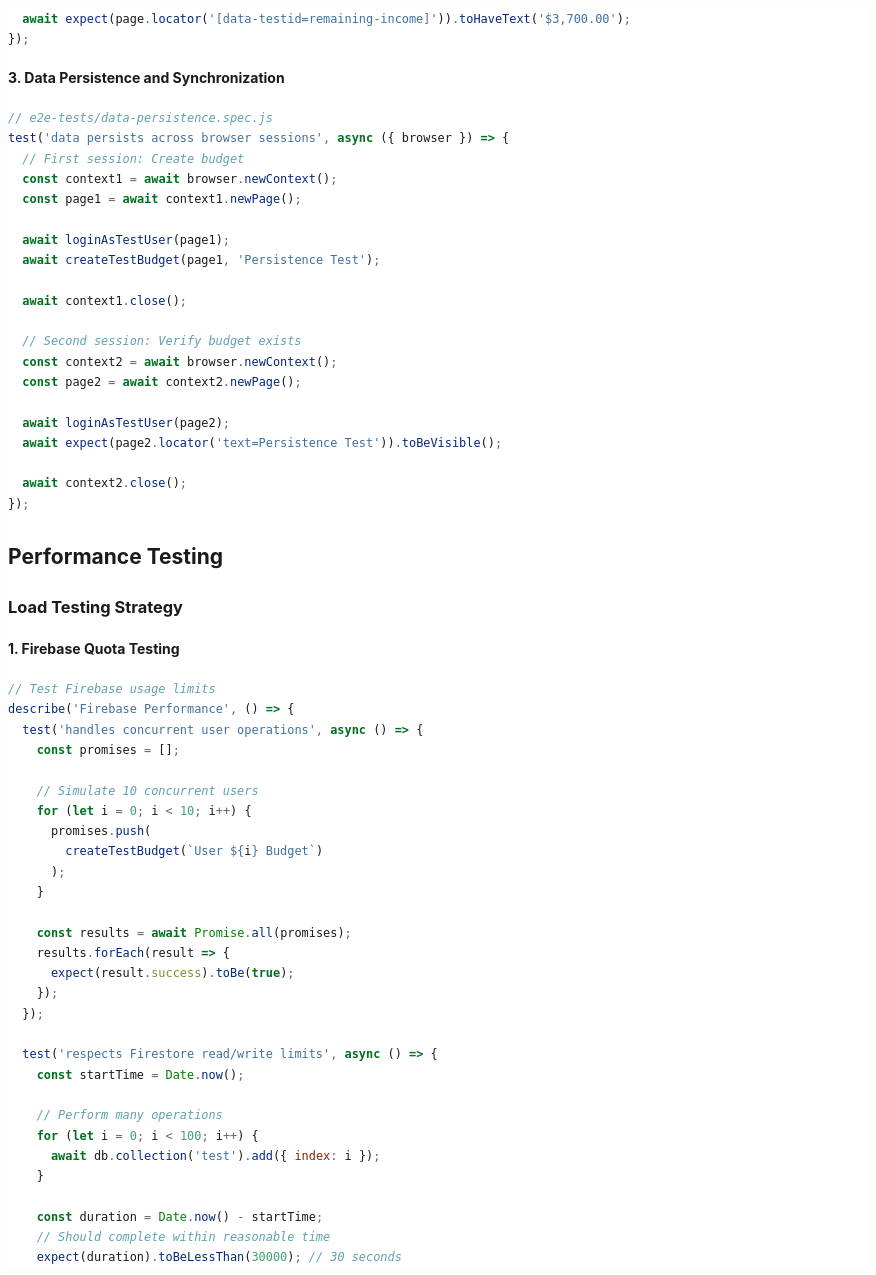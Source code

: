 ```javascript
  await expect(page.locator('[data-testid=remaining-income]')).toHaveText('$3,700.00');
});
```

#### 3. Data Persistence and Synchronization
```javascript
// e2e-tests/data-persistence.spec.js  
test('data persists across browser sessions', async ({ browser }) => {
  // First session: Create budget
  const context1 = await browser.newContext();
  const page1 = await context1.newPage();
  
  await loginAsTestUser(page1);
  await createTestBudget(page1, 'Persistence Test');
  
  await context1.close();
  
  // Second session: Verify budget exists
  const context2 = await browser.newContext();
  const page2 = await context2.newPage();
  
  await loginAsTestUser(page2);
  await expect(page2.locator('text=Persistence Test')).toBeVisible();
  
  await context2.close();
});
```

## Performance Testing

### Load Testing Strategy

#### 1. Firebase Quota Testing
```javascript
// Test Firebase usage limits
describe('Firebase Performance', () => {
  test('handles concurrent user operations', async () => {
    const promises = [];
    
    // Simulate 10 concurrent users
    for (let i = 0; i < 10; i++) {
      promises.push(
        createTestBudget(`User ${i} Budget`)
      );
    }
    
    const results = await Promise.all(promises);
    results.forEach(result => {
      expect(result.success).toBe(true);
    });
  });
  
  test('respects Firestore read/write limits', async () => {
    const startTime = Date.now();
    
    // Perform many operations
    for (let i = 0; i < 100; i++) {
      await db.collection('test').add({ index: i });
    }
    
    const duration = Date.now() - startTime;
    // Should complete within reasonable time
    expect(duration).toBeLessThan(30000); // 30 seconds
```